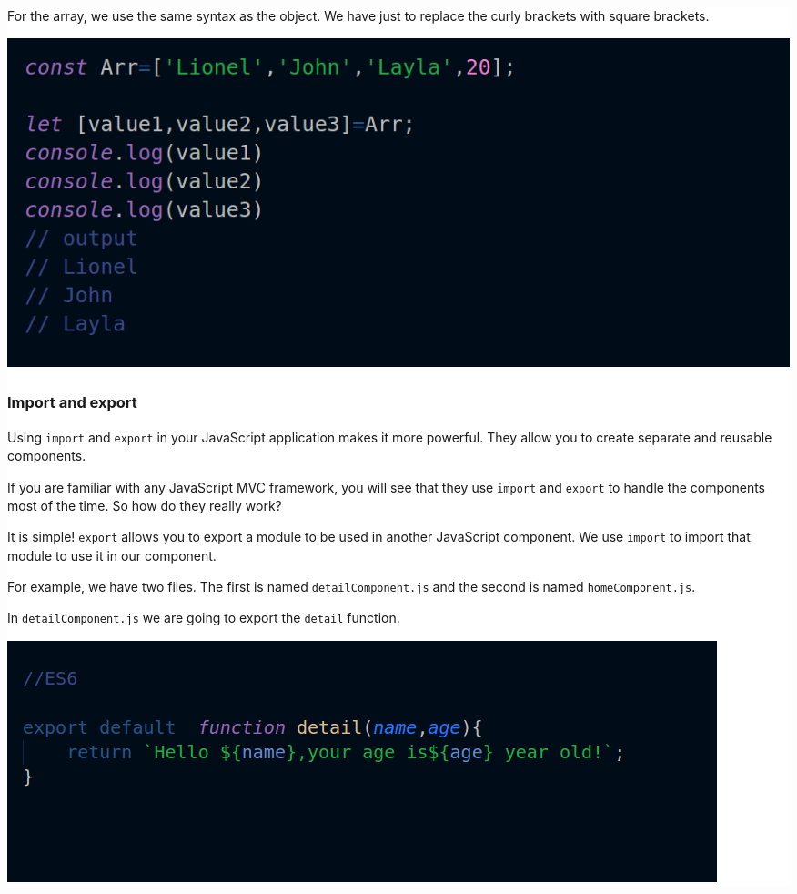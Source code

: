 For the array, we use the same syntax as the object. We have just to replace the curly brackets with square brackets.

![](./asset-14.png)

### Import and export

Using `import` and `export` in your JavaScript application makes it more powerful. They allow you to create separate and reusable components.

If you are familiar with any JavaScript MVC framework, you will see that they use `import` and `export` to handle the components most of the time. So how do they really work?

It is simple! `export` allows you to export a module to be used in another JavaScript component. We use `import` to import that module to use it in our component.

For example, we have two files. The first is named `detailComponent.js`  and the second is named  `homeComponent.js`.

In `detailComponent.js`  we are going to export the `detail` function.

![](./asset-15.png)
